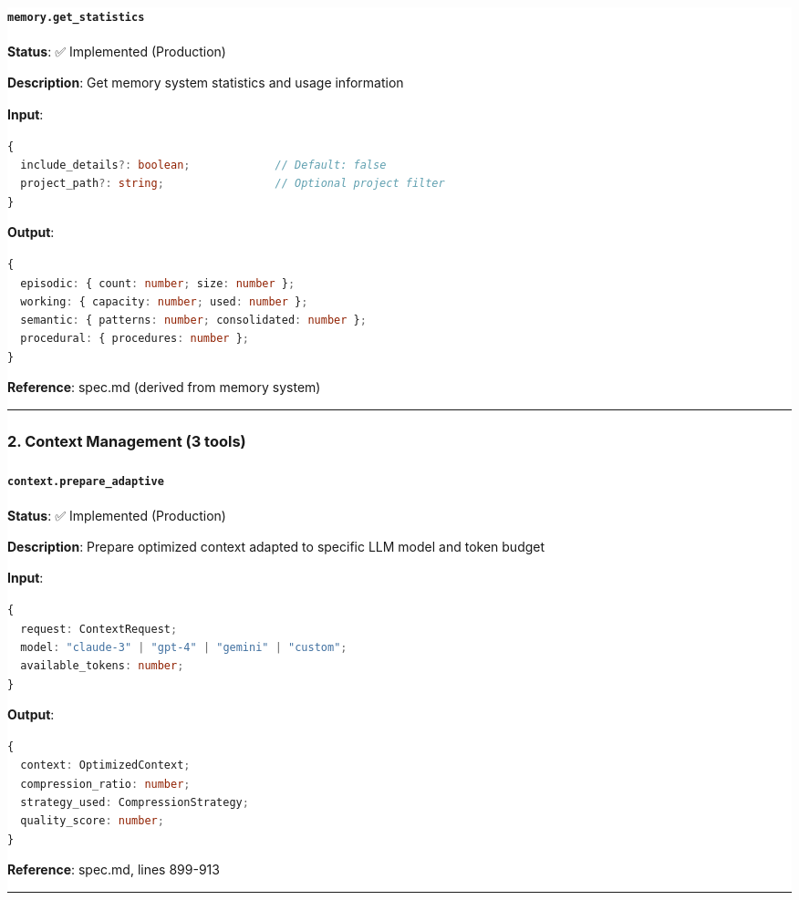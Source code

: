 #### `memory.get_statistics`

**Status**: ✅ Implemented (Production)

**Description**: Get memory system statistics and usage information

**Input**:
```typescript
{
  include_details?: boolean;             // Default: false
  project_path?: string;                 // Optional project filter
}
```

**Output**:
```typescript
{
  episodic: { count: number; size: number };
  working: { capacity: number; used: number };
  semantic: { patterns: number; consolidated: number };
  procedural: { procedures: number };
}
```

**Reference**: spec.md (derived from memory system)

---

### 2. Context Management (3 tools)

#### `context.prepare_adaptive`

**Status**: ✅ Implemented (Production)

**Description**: Prepare optimized context adapted to specific LLM model and token budget

**Input**:
```typescript
{
  request: ContextRequest;
  model: "claude-3" | "gpt-4" | "gemini" | "custom";
  available_tokens: number;
}
```

**Output**:
```typescript
{
  context: OptimizedContext;
  compression_ratio: number;
  strategy_used: CompressionStrategy;
  quality_score: number;
}
```

**Reference**: spec.md, lines 899-913

---